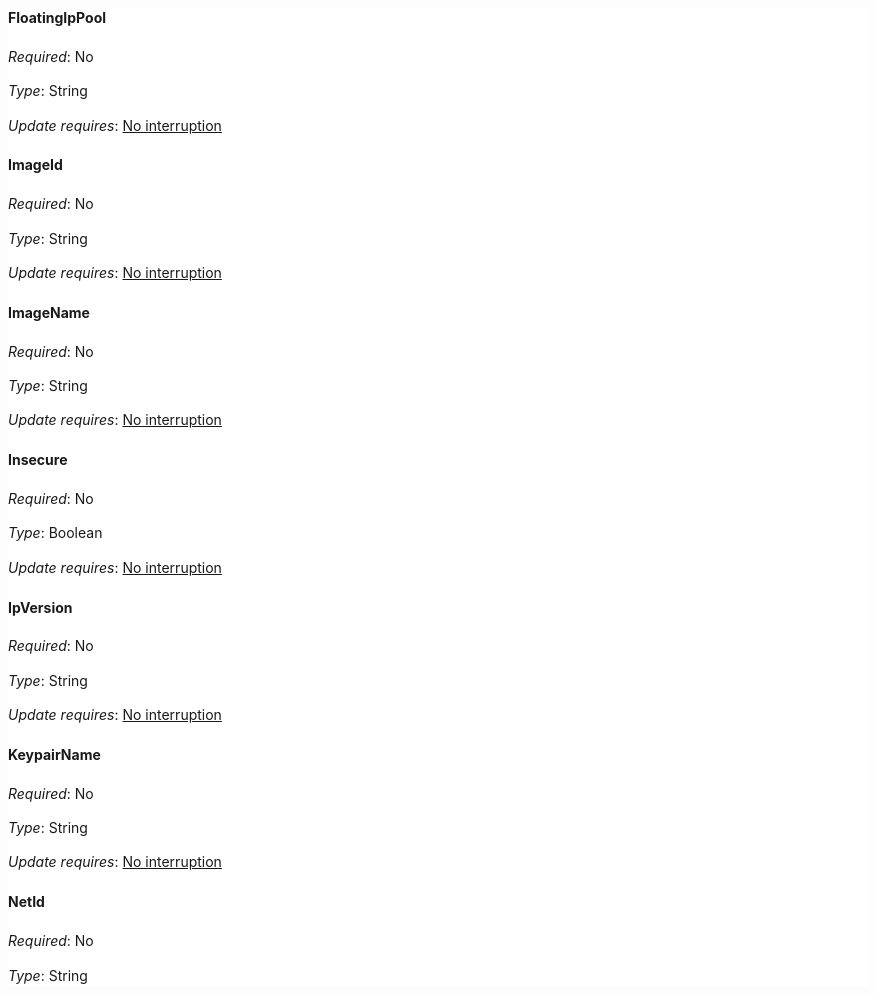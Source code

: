#### FloatingIpPool

_Required_: No

_Type_: String

_Update requires_: [No interruption](https://docs.aws.amazon.com/AWSCloudFormation/latest/UserGuide/using-cfn-updating-stacks-update-behaviors.html#update-no-interrupt)

#### ImageId

_Required_: No

_Type_: String

_Update requires_: [No interruption](https://docs.aws.amazon.com/AWSCloudFormation/latest/UserGuide/using-cfn-updating-stacks-update-behaviors.html#update-no-interrupt)

#### ImageName

_Required_: No

_Type_: String

_Update requires_: [No interruption](https://docs.aws.amazon.com/AWSCloudFormation/latest/UserGuide/using-cfn-updating-stacks-update-behaviors.html#update-no-interrupt)

#### Insecure

_Required_: No

_Type_: Boolean

_Update requires_: [No interruption](https://docs.aws.amazon.com/AWSCloudFormation/latest/UserGuide/using-cfn-updating-stacks-update-behaviors.html#update-no-interrupt)

#### IpVersion

_Required_: No

_Type_: String

_Update requires_: [No interruption](https://docs.aws.amazon.com/AWSCloudFormation/latest/UserGuide/using-cfn-updating-stacks-update-behaviors.html#update-no-interrupt)

#### KeypairName

_Required_: No

_Type_: String

_Update requires_: [No interruption](https://docs.aws.amazon.com/AWSCloudFormation/latest/UserGuide/using-cfn-updating-stacks-update-behaviors.html#update-no-interrupt)

#### NetId

_Required_: No

_Type_: String
